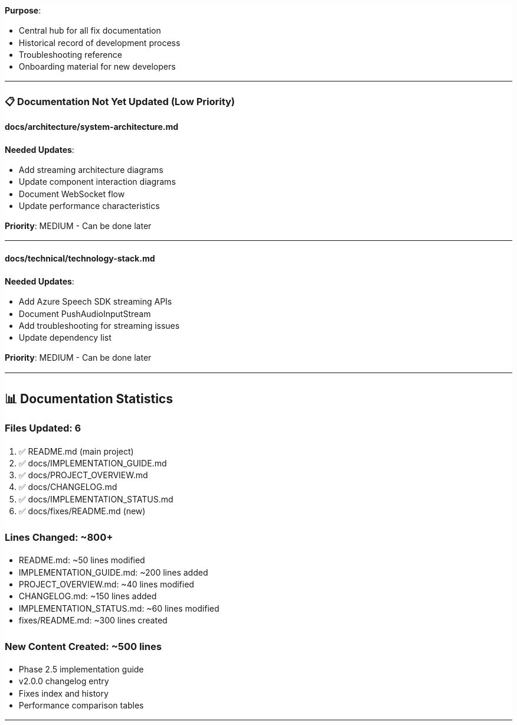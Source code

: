 **Purpose**:
- Central hub for all fix documentation
- Historical record of development process
- Troubleshooting reference
- Onboarding material for new developers

---

### 📋 Documentation Not Yet Updated (Low Priority)

#### docs/architecture/system-architecture.md
**Needed Updates**:
- Add streaming architecture diagrams
- Update component interaction diagrams
- Document WebSocket flow
- Update performance characteristics

**Priority**: MEDIUM - Can be done later

---

#### docs/technical/technology-stack.md
**Needed Updates**:
- Add Azure Speech SDK streaming APIs
- Document PushAudioInputStream
- Add troubleshooting for streaming issues
- Update dependency list

**Priority**: MEDIUM - Can be done later

---

## 📊 Documentation Statistics

### Files Updated: 6
1. ✅ README.md (main project)
2. ✅ docs/IMPLEMENTATION_GUIDE.md
3. ✅ docs/PROJECT_OVERVIEW.md
4. ✅ docs/CHANGELOG.md
5. ✅ docs/IMPLEMENTATION_STATUS.md
6. ✅ docs/fixes/README.md (new)

### Lines Changed: ~800+
- README.md: ~50 lines modified
- IMPLEMENTATION_GUIDE.md: ~200 lines added
- PROJECT_OVERVIEW.md: ~40 lines modified
- CHANGELOG.md: ~150 lines added
- IMPLEMENTATION_STATUS.md: ~60 lines modified
- fixes/README.md: ~300 lines created

### New Content Created: ~500 lines
- Phase 2.5 implementation guide
- v2.0.0 changelog entry
- Fixes index and history
- Performance comparison tables

---